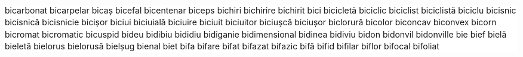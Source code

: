 bicarbonat
bicarpelar
bicaș
bicefal
bicentenar
biceps
bichiri
bichirire
bichirit
bici
bicicletă
biciclic
biciclist
biciclistă
biciclu
bicisnic
bicisnică
bicisnicie
bicișor
biciui
biciuială
biciuire
biciuit
biciuitor
biciușcă
biciușor
biclorură
bicolor
biconcav
biconvex
bicorn
bicromat
bicromatic
bicuspid
bideu
bidibiu
bididiu
bidiganie
bidimensional
bidinea
bidiviu
bidon
bidonvil
bidonville
bie
bief
bielă
bieletă
bielorus
bielorusă
bielșug
bienal
biet
bifa
bifare
bifat
bifazat
bifazic
bifă
bifid
bifilar
biflor
bifocal
bifoliat